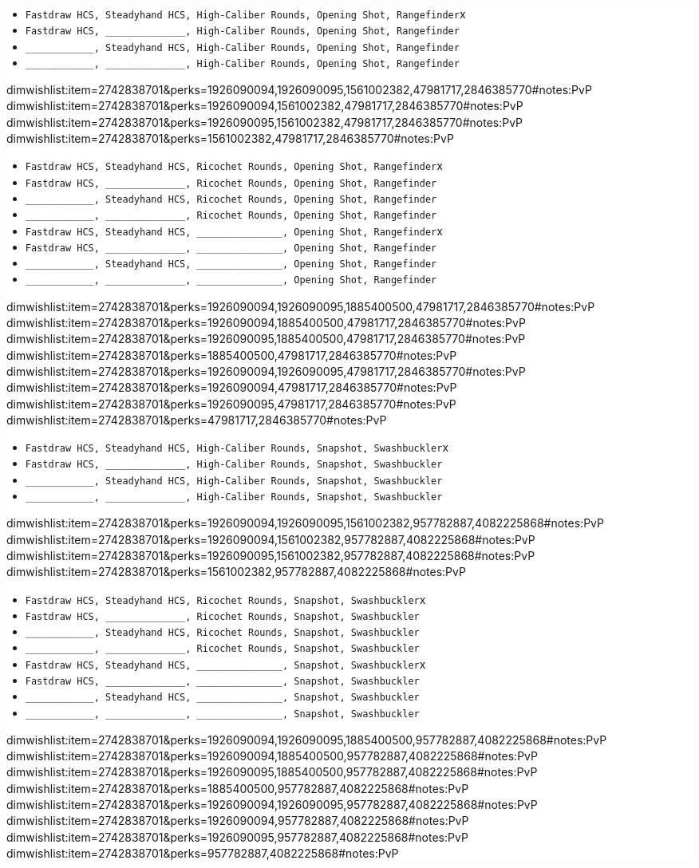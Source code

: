 -   `Fastdraw HCS, Steadyhand HCS, High-Caliber Rounds, Opening Shot, Rangefinder`x
-   `Fastdraw HCS, ______________, High-Caliber Rounds, Opening Shot, Rangefinder`
-   `____________, Steadyhand HCS, High-Caliber Rounds, Opening Shot, Rangefinder`
-   `____________, ______________, High-Caliber Rounds, Opening Shot, Rangefinder`

dimwishlist:item=2742838701&perks=1926090094,1926090095,1561002382,47981717,2846385770#notes:PvP  
dimwishlist:item=2742838701&perks=1926090094,1561002382,47981717,2846385770#notes:PvP  
dimwishlist:item=2742838701&perks=1926090095,1561002382,47981717,2846385770#notes:PvP  
dimwishlist:item=2742838701&perks=1561002382,47981717,2846385770#notes:PvP

-   `Fastdraw HCS, Steadyhand HCS, Ricochet Rounds, Opening Shot, Rangefinder`x
-   `Fastdraw HCS, ______________, Ricochet Rounds, Opening Shot, Rangefinder`
-   `____________, Steadyhand HCS, Ricochet Rounds, Opening Shot, Rangefinder`
-   `____________, ______________, Ricochet Rounds, Opening Shot, Rangefinder`
-   `Fastdraw HCS, Steadyhand HCS, _______________, Opening Shot, Rangefinder`x
-   `Fastdraw HCS, ______________, _______________, Opening Shot, Rangefinder`
-   `____________, Steadyhand HCS, _______________, Opening Shot, Rangefinder`
-   `____________, ______________, _______________, Opening Shot, Rangefinder`

dimwishlist:item=2742838701&perks=1926090094,1926090095,1885400500,47981717,2846385770#notes:PvP  
dimwishlist:item=2742838701&perks=1926090094,1885400500,47981717,2846385770#notes:PvP  
dimwishlist:item=2742838701&perks=1926090095,1885400500,47981717,2846385770#notes:PvP  
dimwishlist:item=2742838701&perks=1885400500,47981717,2846385770#notes:PvP  
dimwishlist:item=2742838701&perks=1926090094,1926090095,47981717,2846385770#notes:PvP  
dimwishlist:item=2742838701&perks=1926090094,47981717,2846385770#notes:PvP  
dimwishlist:item=2742838701&perks=1926090095,47981717,2846385770#notes:PvP  
dimwishlist:item=2742838701&perks=47981717,2846385770#notes:PvP

-   `Fastdraw HCS, Steadyhand HCS, High-Caliber Rounds, Snapshot, Swashbuckler`x
-   `Fastdraw HCS, ______________, High-Caliber Rounds, Snapshot, Swashbuckler`
-   `____________, Steadyhand HCS, High-Caliber Rounds, Snapshot, Swashbuckler`
-   `____________, ______________, High-Caliber Rounds, Snapshot, Swashbuckler`

dimwishlist:item=2742838701&perks=1926090094,1926090095,1561002382,957782887,4082225868#notes:PvP  
dimwishlist:item=2742838701&perks=1926090094,1561002382,957782887,4082225868#notes:PvP  
dimwishlist:item=2742838701&perks=1926090095,1561002382,957782887,4082225868#notes:PvP  
dimwishlist:item=2742838701&perks=1561002382,957782887,4082225868#notes:PvP

-   `Fastdraw HCS, Steadyhand HCS, Ricochet Rounds, Snapshot, Swashbuckler`x
-   `Fastdraw HCS, ______________, Ricochet Rounds, Snapshot, Swashbuckler`
-   `____________, Steadyhand HCS, Ricochet Rounds, Snapshot, Swashbuckler`
-   `____________, ______________, Ricochet Rounds, Snapshot, Swashbuckler`
-   `Fastdraw HCS, Steadyhand HCS, _______________, Snapshot, Swashbuckler`x
-   `Fastdraw HCS, ______________, _______________, Snapshot, Swashbuckler`
-   `____________, Steadyhand HCS, _______________, Snapshot, Swashbuckler`
-   `____________, ______________, _______________, Snapshot, Swashbuckler`

dimwishlist:item=2742838701&perks=1926090094,1926090095,1885400500,957782887,4082225868#notes:PvP  
dimwishlist:item=2742838701&perks=1926090094,1885400500,957782887,4082225868#notes:PvP  
dimwishlist:item=2742838701&perks=1926090095,1885400500,957782887,4082225868#notes:PvP  
dimwishlist:item=2742838701&perks=1885400500,957782887,4082225868#notes:PvP  
dimwishlist:item=2742838701&perks=1926090094,1926090095,957782887,4082225868#notes:PvP  
dimwishlist:item=2742838701&perks=1926090094,957782887,4082225868#notes:PvP  
dimwishlist:item=2742838701&perks=1926090095,957782887,4082225868#notes:PvP  
dimwishlist:item=2742838701&perks=957782887,4082225868#notes:PvP
